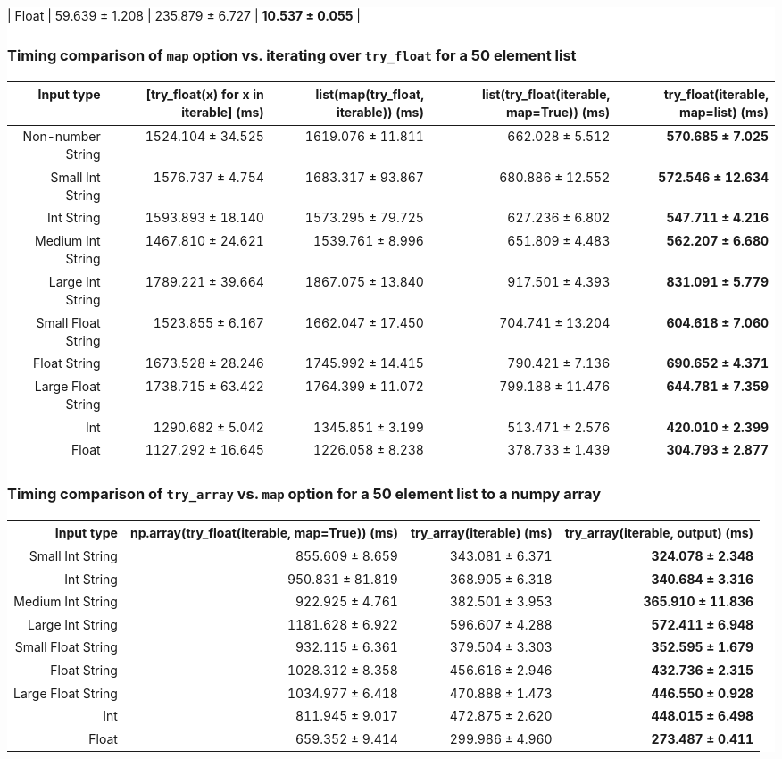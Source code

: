 |              Float |  59.639 ± 1.208 | 235.879 ± 6.727 | **10.537 ± 0.055** |

### Timing comparison of `map` option vs. iterating over `try_float` for a 50 element list

| Input type         | [try_float(x) for x in iterable] (ms) | list(map(try_float, iterable)) (ms) | list(try_float(iterable, map=True)) (ms) | try_float(iterable, map=list) (ms) |
| -----------------: | ------------------------------------: | ----------------------------------: | ---------------------------------------: | ---------------------------------: |
|  Non-number String |                     1524.104 ± 34.525 |                   1619.076 ± 11.811 |                         662.028 ± 5.512  |               **570.685 ± 7.025**  |
|   Small Int String |                     1576.737 ± 4.754  |                   1683.317 ± 93.867 |                         680.886 ± 12.552 |               **572.546 ± 12.634** |
|         Int String |                     1593.893 ± 18.140 |                   1573.295 ± 79.725 |                         627.236 ± 6.802  |               **547.711 ± 4.216**  |
|  Medium Int String |                     1467.810 ± 24.621 |                   1539.761 ± 8.996  |                         651.809 ± 4.483  |               **562.207 ± 6.680**  |
|   Large Int String |                     1789.221 ± 39.664 |                   1867.075 ± 13.840 |                         917.501 ± 4.393  |               **831.091 ± 5.779**  |
| Small Float String |                     1523.855 ± 6.167  |                   1662.047 ± 17.450 |                         704.741 ± 13.204 |               **604.618 ± 7.060**  |
|       Float String |                     1673.528 ± 28.246 |                   1745.992 ± 14.415 |                         790.421 ± 7.136  |               **690.652 ± 4.371**  |
| Large Float String |                     1738.715 ± 63.422 |                   1764.399 ± 11.072 |                         799.188 ± 11.476 |               **644.781 ± 7.359**  |
|                Int |                     1290.682 ± 5.042  |                   1345.851 ± 3.199  |                         513.471 ± 2.576  |               **420.010 ± 2.399**  |
|              Float |                     1127.292 ± 16.645 |                   1226.058 ± 8.238  |                         378.733 ± 1.439  |               **304.793 ± 2.877**  |

### Timing comparison of `try_array` vs. `map` option for a 50 element list to a numpy array

| Input type         | np.array(try_float(iterable, map=True)) (ms) | try_array(iterable) (ms) | try_array(iterable, output) (ms) |
| -----------------: | -------------------------------------------: | -----------------------: | -------------------------------: |
|   Small Int String |                             855.609 ± 8.659  |          343.081 ± 6.371 |             **324.078 ± 2.348**  |
|         Int String |                             950.831 ± 81.819 |          368.905 ± 6.318 |             **340.684 ± 3.316**  |
|  Medium Int String |                             922.925 ± 4.761  |          382.501 ± 3.953 |             **365.910 ± 11.836** |
|   Large Int String |                            1181.628 ± 6.922  |          596.607 ± 4.288 |             **572.411 ± 6.948**  |
| Small Float String |                             932.115 ± 6.361  |          379.504 ± 3.303 |             **352.595 ± 1.679**  |
|       Float String |                            1028.312 ± 8.358  |          456.616 ± 2.946 |             **432.736 ± 2.315**  |
| Large Float String |                            1034.977 ± 6.418  |          470.888 ± 1.473 |             **446.550 ± 0.928**  |
|                Int |                             811.945 ± 9.017  |          472.875 ± 2.620 |             **448.015 ± 6.498**  |
|              Float |                             659.352 ± 9.414  |          299.986 ± 4.960 |             **273.487 ± 0.411**  |

